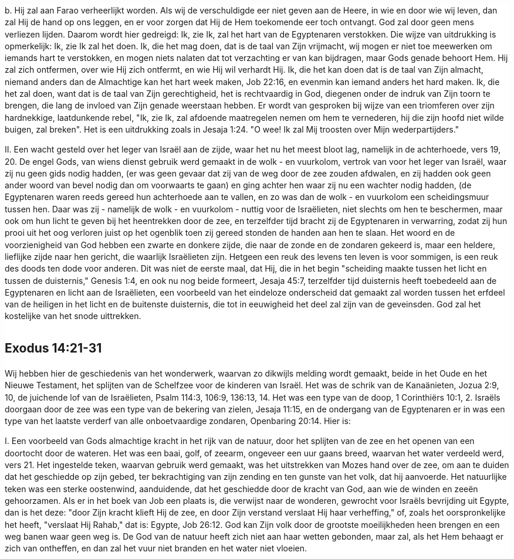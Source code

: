 b. Hij zal aan Farao verheerlijkt worden. Als wij de verschuldigde eer niet geven aan de Heere, in wie en door wie wij leven, dan zal Hij de hand op ons leggen, en er voor zorgen dat Hij de Hem toekomende eer toch ontvangt. God zal door geen mens verliezen lijden. Daarom wordt hier gedreigd: Ik, zie Ik, zal het hart van de Egyptenaren verstokken. Die wijze van uitdrukking is opmerkelijk: Ik, zie Ik zal het doen. Ik, die het mag doen, dat is de taal van Zijn vrijmacht, wij mogen er niet toe meewerken om iemands hart te verstokken, en mogen niets nalaten dat tot verzachting er van kan bijdragen, maar Gods genade behoort Hem. Hij zal zich ontfermen, over wie Hij zich ontfermt, en wie Hij wil verhardt Hij. Ik, die het kan doen dat is de taal van Zijn almacht, niemand anders dan de Almachtige kan het hart week maken, Job 22:16, en evenmin kan iemand anders het hard maken. Ik, die het zal doen, want dat is de taal van Zijn gerechtigheid, het is rechtvaardig in God, diegenen onder de indruk van Zijn toorn te brengen, die lang de invloed van Zijn genade weerstaan hebben. Er wordt van gesproken bij wijze van een triomferen over zijn hardnekkige, laatdunkende rebel, "Ik, zie Ik, zal afdoende maatregelen nemen om hem te vernederen, hij die zijn hoofd niet wilde buigen, zal breken". Het is een uitdrukking zoals in Jesaja 1:24. "O wee! Ik zal Mij troosten over Mijn wederpartijders." 

II. Een wacht gesteld over het leger van Israël aan de zijde, waar het nu het meest bloot lag, namelijk in de achterhoede, vers 19, 20. De engel Gods, van wiens dienst gebruik werd gemaakt in de wolk - en vuurkolom, vertrok van voor het leger van Israël, waar zij nu geen gids nodig hadden, (er was geen gevaar dat zij van de weg door de zee zouden afdwalen, en zij hadden ook geen ander woord van bevel nodig dan om voorwaarts te gaan) en ging achter hen waar zij nu een wachter nodig hadden, (de Egyptenaren waren reeds gereed hun achterhoede aan te vallen, en zo was dan de wolk - en vuurkolom een scheidingsmuur tussen hen. Daar was zij - namelijk de wolk - en vuurkolom - nuttig voor de Israëlieten, niet slechts om hen te beschermen, maar ook om hun licht te geven bij het heentrekken door de zee, en terzelfder tijd bracht zij de Egyptenaren in verwarring, zodat zij hun prooi uit het oog verloren juist op het ogenblik toen zij gereed stonden de handen aan hen te slaan. Het woord en de voorzienigheid van God hebben een zwarte en donkere zijde, die naar de zonde en de zondaren gekeerd is, maar een heldere, lieflijke zijde naar hen gericht, die waarlijk Israëlieten zijn. Hetgeen een reuk des levens ten leven is voor sommigen, is een reuk des doods ten dode voor anderen. 
Dit was niet de eerste maal, dat Hij, die in het begin "scheiding maakte tussen het licht en tussen de duisternis," Genesis 1:4, en ook nu nog beide formeert, Jesaja 45:7, terzelfder tijd duisternis heeft toebedeeld aan de Egyptenaren en licht aan de Israëlieten, een voorbeeld van het eindeloze onderscheid dat gemaakt zal worden tussen het erfdeel van de heiligen in het licht en de buitenste duisternis, die tot in eeuwigheid het deel zal zijn van de geveinsden. God zal het kostelijke van het snode uittrekken.

## Exodus 14:21-31 

Wij hebben hier de geschiedenis van het wonderwerk, waarvan zo dikwijls melding wordt gemaakt, beide in het Oude en het Nieuwe Testament, het splijten van de Schelfzee voor de kinderen van Israël. Het was de schrik van de Kanaänieten, Jozua 2:9, 10, de juichende lof van de Israëlieten, Psalm 114:3, 106:9, 136:13, 14. Het was een type van de doop, 1 Corinthiërs 10:1, 2. Israëls doorgaan door de zee was een type van de bekering van zielen, Jesaja 11:15, en de ondergang van de Egyptenaren er in was een type van het laatste verderf van alle onboetvaardige zondaren, Openbaring 20:14. Hier is:

I. Een voorbeeld van Gods almachtige kracht in het rijk van de natuur, door het splijten van de zee en het openen van een doortocht door de wateren. Het was een baai, golf, of zeearm, ongeveer een uur gaans breed, waarvan het water verdeeld werd, vers 21. Het ingestelde teken, waarvan gebruik werd gemaakt, was het uitstrekken van Mozes hand over de zee, om aan te duiden dat het geschiedde op zijn gebed, ter bekrachtiging van zijn zending en ten gunste van het volk, dat hij aanvoerde. Het natuurlijke teken was een sterke oostenwind, aanduidende, dat het geschiedde door de kracht van God, aan wie de winden en zeeën gehoorzamen. Als er in het boek van Job een plaats is, die verwijst naar de wonderen, gewrocht voor Israëls bevrijding uit Egypte, dan is het deze: "door Zijn kracht klieft Hij de zee, en door Zijn verstand verslaat Hij haar verheffing," of, zoals het oorspronkelijke het heeft, "verslaat Hij Rahab," dat is: Egypte, Job 26:12. God kan Zijn volk door de grootste moeilijkheden heen brengen en een weg banen waar geen weg is. De God van de natuur heeft zich niet aan haar wetten gebonden, maar zal, als het Hem behaagt er zich van ontheffen, en dan zal het vuur niet branden en het water niet vloeien.

